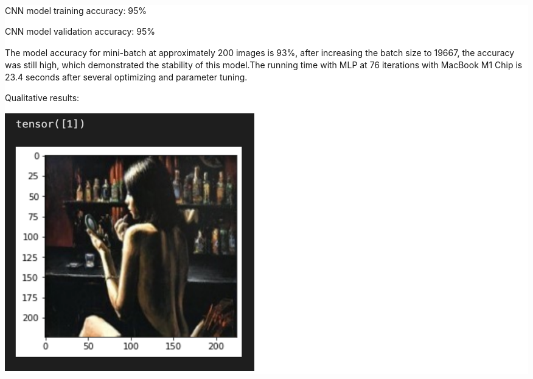   CNN model training accuracy: 95%

  CNN model validation accuracy: 95%

  The model accuracy for mini-batch at approximately 200 images is 93%, after increasing the batch size to 19667, the accuracy was still high, which demonstrated the stability of this model.The running time with MLP at 76 iterations with MacBook M1 Chip is 23.4 seconds after several optimizing and parameter tuning.

  Qualitative results:

  <img src="./pictures/CNN justification.png" style="zoom:50%;" />
